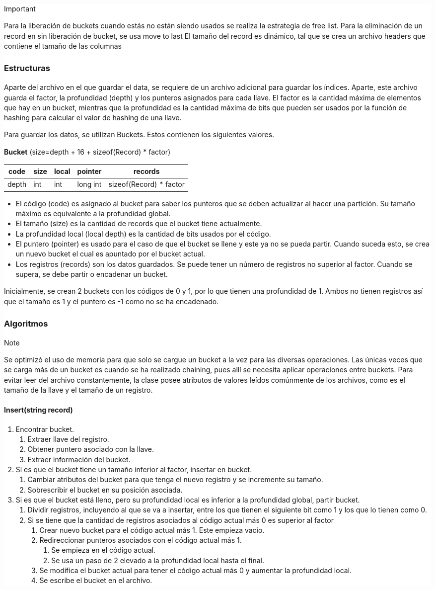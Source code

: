 > [!IMPORTANT]
> Para la liberación de buckets cuando estás no están siendo usados se realiza la estrategia de free list.
> Para la eliminación de un record en sin liberación de bucket, se usa move to last
> El tamaño del record es dinámico, tal que se crea un archivo headers que contiene el tamaño de las columnas

### Estructuras

Aparte del archivo en el que guardar el data, se requiere de un archivo adicional para guardar los índices.
Aparte, este archivo guarda el factor, la profundidad (depth) y los punteros asignados para cada llave. El factor es la
cantidad máxima de elementos que hay en un bucket, mientras que la profundidad
es la cantidad máxima de bits que pueden ser usados por la función de hashing
para calcular el valor de hashing de una llave.

Para guardar los datos, se utilizan Buckets. Estos contienen los siguientes valores.

**Bucket** (size=depth + 16 + sizeof(Record) \* factor)

| code  | size | local | pointer  | records                  |
| ----- | ---- | ----- | -------- | ------------------------ |
| depth | int  | int   | long int | sizeof(Record) \* factor |

- El código (code) es asignado al bucket para saber los punteros que se deben actualizar al hacer una partición. Su tamaño máximo es equivalente a la profundidad global.
- El tamaño (size) es la cantidad de records que el bucket tiene actualmente.
- La profundidad local (local depth) es la cantidad de bits usados por el código.
- El puntero (pointer) es usado para el caso de que el bucket se llene y este ya no se pueda partir. Cuando suceda esto, se crea un nuevo bucket el cual es apuntado por el bucket actual.
- Los registros (records) son los datos guardados. Se puede tener un número de registros no superior al factor. Cuando se supera, se debe partir o encadenar un bucket.

Inicialmente, se crean 2 buckets con los códigos de 0 y 1, por lo que tienen una profundidad de 1. Ambos no tienen registros así que el tamaño es 1 y el puntero es -1 como no se ha encadenado.

### Algoritmos

> [!NOTE]
> Se optimizó el uso de memoria para que solo se cargue un bucket a la vez para las diversas operaciones. Las únicas veces que se carga más de un bucket es cuando se ha realizado chaining, pues allí se necesita aplicar operaciones entre buckets.
> Para evitar leer del archivo constantemente, la clase posee atributos de valores leídos comúnmente de los archivos, como es el tamaño de la llave y el tamaño de un registro.

#### **Insert(string record)**

1. Encontrar bucket.
   1. Extraer llave del registro.
   2. Obtener puntero asociado con la llave.
   3. Extraer información del bucket.
2. Si es que el bucket tiene un tamaño inferior al factor, insertar en bucket.
   1. Cambiar atributos del bucket para que tenga el nuevo registro y se incremente su tamaño.
   2. Sobrescribir el bucket en su posición asociada.
3. Si es que el bucket está lleno, pero su profundidad local es inferior a la profundidad global, partir bucket.
   1. Dividir registros, incluyendo al que se va a insertar, entre los que tienen el siguiente bit como 1 y los que lo tienen como 0.
   2. Si se tiene que la cantidad de registros asociados al código actual más 0 es superior al factor
      1. Crear nuevo bucket para el código actual más 1. Este empieza vacío.
      2. Redireccionar punteros asociados con el código actual más 1.
         1. Se empieza en el código actual.
         2. Se usa un paso de 2 elevado a la profundidad local hasta el final.
      3. Se modifica el bucket actual para tener el código actual más 0 y aumentar la profundidad local.
      4. Se escribe el bucket en el archivo.